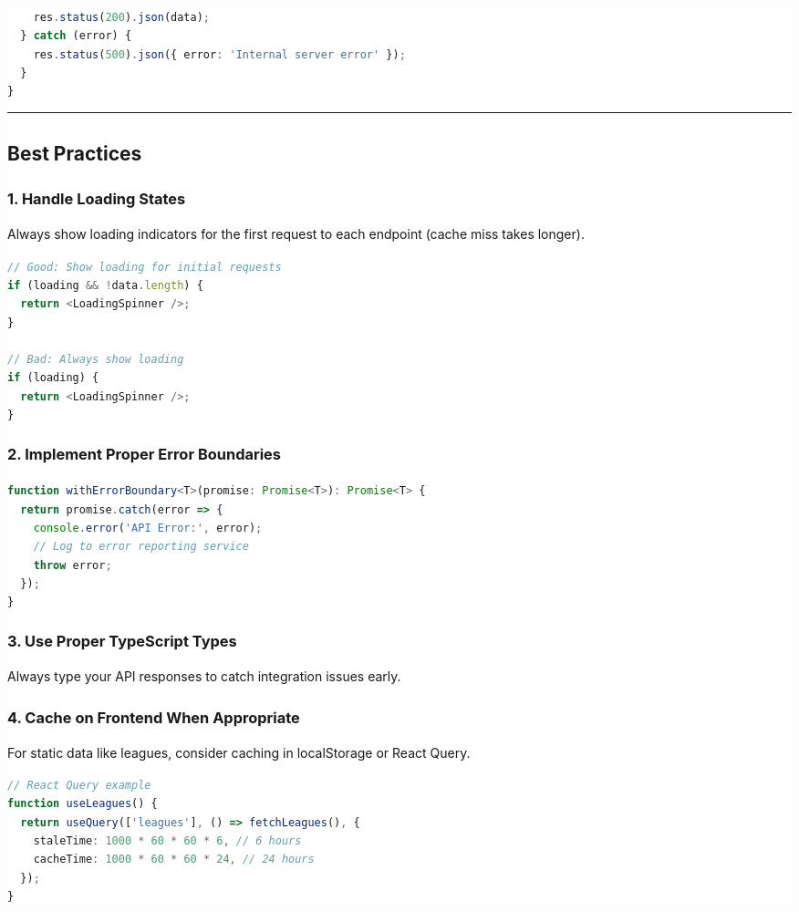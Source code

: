 ```typescript
    res.status(200).json(data);
  } catch (error) {
    res.status(500).json({ error: 'Internal server error' });
  }
}
```

---

## Best Practices

### 1. Handle Loading States
Always show loading indicators for the first request to each endpoint (cache miss takes longer).

```typescript
// Good: Show loading for initial requests
if (loading && !data.length) {
  return <LoadingSpinner />;
}

// Bad: Always show loading
if (loading) {
  return <LoadingSpinner />;
}
```

### 2. Implement Proper Error Boundaries
```typescript
function withErrorBoundary<T>(promise: Promise<T>): Promise<T> {
  return promise.catch(error => {
    console.error('API Error:', error);
    // Log to error reporting service
    throw error;
  });
}
```

### 3. Use Proper TypeScript Types
Always type your API responses to catch integration issues early.

### 4. Cache on Frontend When Appropriate
For static data like leagues, consider caching in localStorage or React Query.

```typescript
// React Query example
function useLeagues() {
  return useQuery(['leagues'], () => fetchLeagues(), {
    staleTime: 1000 * 60 * 60 * 6, // 6 hours
    cacheTime: 1000 * 60 * 60 * 24, // 24 hours
  });
}
```
